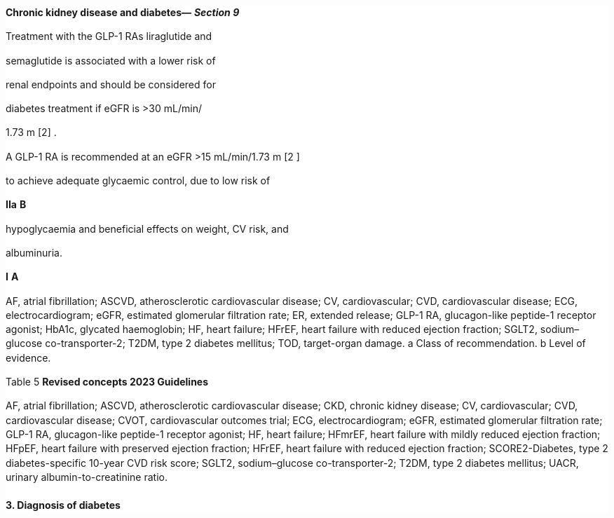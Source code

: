 **Chronic kidney disease and diabetes—** ***Section 9***


Treatment with the GLP-1 RAs liraglutide and

semaglutide is associated with a lower risk of

renal endpoints and should be considered for

diabetes treatment if eGFR is >30 mL/min/

1.73 m [2] .


A GLP-1 RA is recommended at an eGFR >15 mL/min/1.73 m [2 ]

to achieve adequate glycaemic control, due to low risk of


**IIa** **B**


hypoglycaemia and beneficial effects on weight, CV risk, and

albuminuria.


**I** **A**


AF, atrial fibrillation; ASCVD, atherosclerotic cardiovascular disease; CV, cardiovascular; CVD, cardiovascular disease; ECG, electrocardiogram; eGFR, estimated glomerular filtration rate; ER,
extended release; GLP-1 RA, glucagon-like peptide-1 receptor agonist; HbA1c, glycated haemoglobin; HF, heart failure; HFrEF, heart failure with reduced ejection fraction; SGLT2, sodium–
glucose co-transporter-2; T2DM, type 2 diabetes mellitus; TOD, target-organ damage.
a Class of recommendation.
b Level of evidence.


Table 5 **Revised concepts 2023 Guidelines**




















AF, atrial fibrillation; ASCVD, atherosclerotic cardiovascular disease; CKD, chronic kidney
disease; CV, cardiovascular; CVD, cardiovascular disease; CVOT, cardiovascular outcomes
trial; ECG, electrocardiogram; eGFR, estimated glomerular filtration rate; GLP-1 RA,
glucagon-like peptide-1 receptor agonist; HF, heart failure; HFmrEF, heart failure with
mildly reduced ejection fraction; HFpEF, heart failure with preserved ejection fraction;
HFrEF, heart failure with reduced ejection fraction; SCORE2-Diabetes, type 2
diabetes-specific 10-year CVD risk score; SGLT2, sodium–glucose co-transporter-2;
T2DM, type 2 diabetes mellitus; UACR, urinary albumin-to-creatinine ratio.

#### **3. Diagnosis of diabetes**
